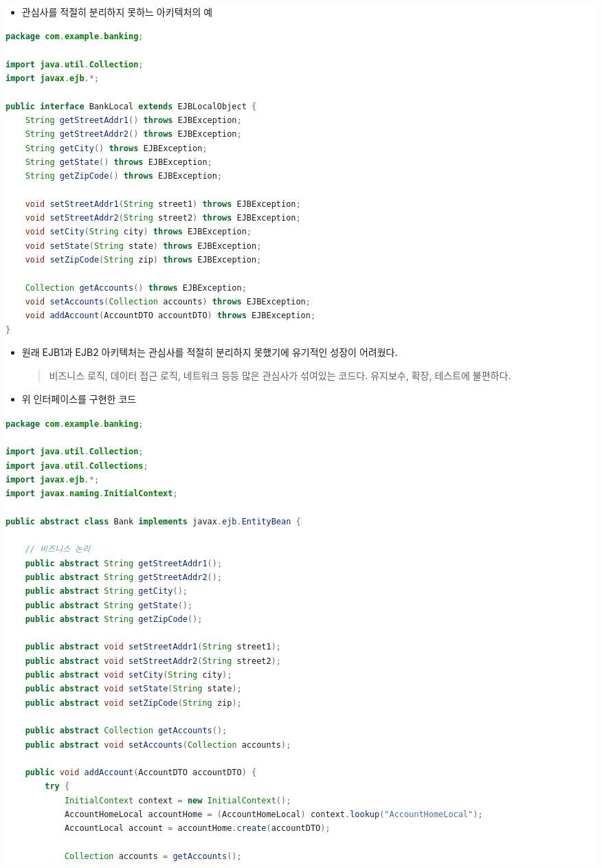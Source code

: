 - 관심사를 적절히 분리하지 못하느 아키텍처의 예

```java
package com.example.banking;

import java.util.Collection;
import javax.ejb.*;

public interface BankLocal extends EJBLocalObject {
    String getStreetAddr1() throws EJBException;
    String getStreetAddr2() throws EJBException;
    String getCity() throws EJBException;
    String getState() throws EJBException;
    String getZipCode() throws EJBException;

    void setStreetAddr1(String street1) throws EJBException;
    void setStreetAddr2(String street2) throws EJBException;
    void setCity(String city) throws EJBException;
    void setState(String state) throws EJBException;
    void setZipCode(String zip) throws EJBException;

    Collection getAccounts() throws EJBException;
    void setAccounts(Collection accounts) throws EJBException;
    void addAccount(AccountDTO accountDTO) throws EJBException;
}
```

- 원래 EJB1과 EJB2 아키텍처는 관심사를 적절히 분리하지 못했기에 유기적인 성장이 어려웠다.

  > 비즈니스 로직, 데이터 접근 로직, 네트워크 등등 많은 관심사가 섞여있는 코드다. 유지보수, 확장, 테스트에 불편하다.

- 위 인터페이스를 구현한 코드

```java
package com.example.banking;

import java.util.Collection;
import java.util.Collections;
import javax.ejb.*;
import javax.naming.InitialContext;

public abstract class Bank implements javax.ejb.EntityBean {

    // 비즈니스 논리
    public abstract String getStreetAddr1();
    public abstract String getStreetAddr2();
    public abstract String getCity();
    public abstract String getState();
    public abstract String getZipCode();

    public abstract void setStreetAddr1(String street1);
    public abstract void setStreetAddr2(String street2);
    public abstract void setCity(String city);
    public abstract void setState(String state);
    public abstract void setZipCode(String zip);

    public abstract Collection getAccounts();
    public abstract void setAccounts(Collection accounts);

    public void addAccount(AccountDTO accountDTO) {
        try {
            InitialContext context = new InitialContext();
            AccountHomeLocal accountHome = (AccountHomeLocal) context.lookup("AccountHomeLocal");
            AccountLocal account = accountHome.create(accountDTO);

            Collection accounts = getAccounts();
```